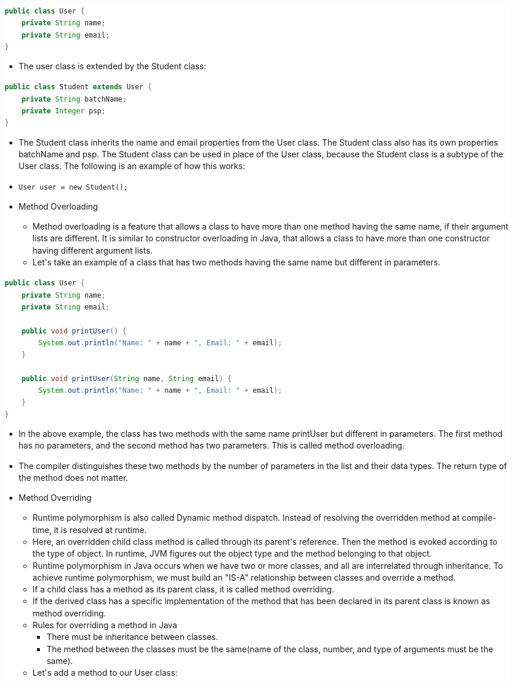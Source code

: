 ```java
public class User {
    private String name;
    private String email;
}
```
  - The user class is extended by the Student class:

```java
public class Student extends User {
    private String batchName;
    private Integer psp;
}
```
  - The Student class inherits the name and email properties from the User class. The Student class also has its own properties batchName and psp. The Student class can be used in place of the User class, because the Student class is a subtype of the User class. The following is an example of how this works:
  - `User user = new Student();`
  
  - Method Overloading
      - Method overloading is a feature that allows a class to have more than one method having the same name, if their argument lists are different. It is similar to constructor overloading in Java, that allows a class to have more than one constructor having different argument lists.
      - Let's take an example of a class that has two methods having the same name but different in parameters.

```java
public class User {
    private String name;
    private String email;

    public void printUser() {
        System.out.println("Name: " + name + ", Email: " + email);
    }

    public void printUser(String name, String email) {
        System.out.println("Name: " + name + ", Email: " + email);
    }
}
```
  - In the above example, the class has two methods with the same name printUser but different in parameters. The first method has no parameters, and the second method has two parameters. This is called method overloading.
  - The compiler distinguishes these two methods by the number of parameters in the list and their data types. The return type of the method does not matter.
  
  - Method Overriding
      - Runtime polymorphism is also called Dynamic method dispatch. Instead of resolving the overridden method at compile-time, it is resolved at runtime.
      - Here, an overridden child class method is called through its parent's reference. Then the method is evoked according to the type of object. In runtime, JVM figures out the object type and the method belonging to that object.
      - Runtime polymorphism in Java occurs when we have two or more classes, and all are interrelated through inheritance. To achieve runtime polymorphism, we must build an "IS-A" relationship between classes and override a method.
      - If a child class has a method as its parent class, it is called method overriding.
      - If the derived class has a specific implementation of the method that has been declared in its parent class is known as method overriding.
      - Rules for overriding a method in Java
          - There must be inheritance between classes.
          - The method between the classes must be the same(name of the class, number, and type of arguments must be the same).
      - Let's add a method to our User class:

